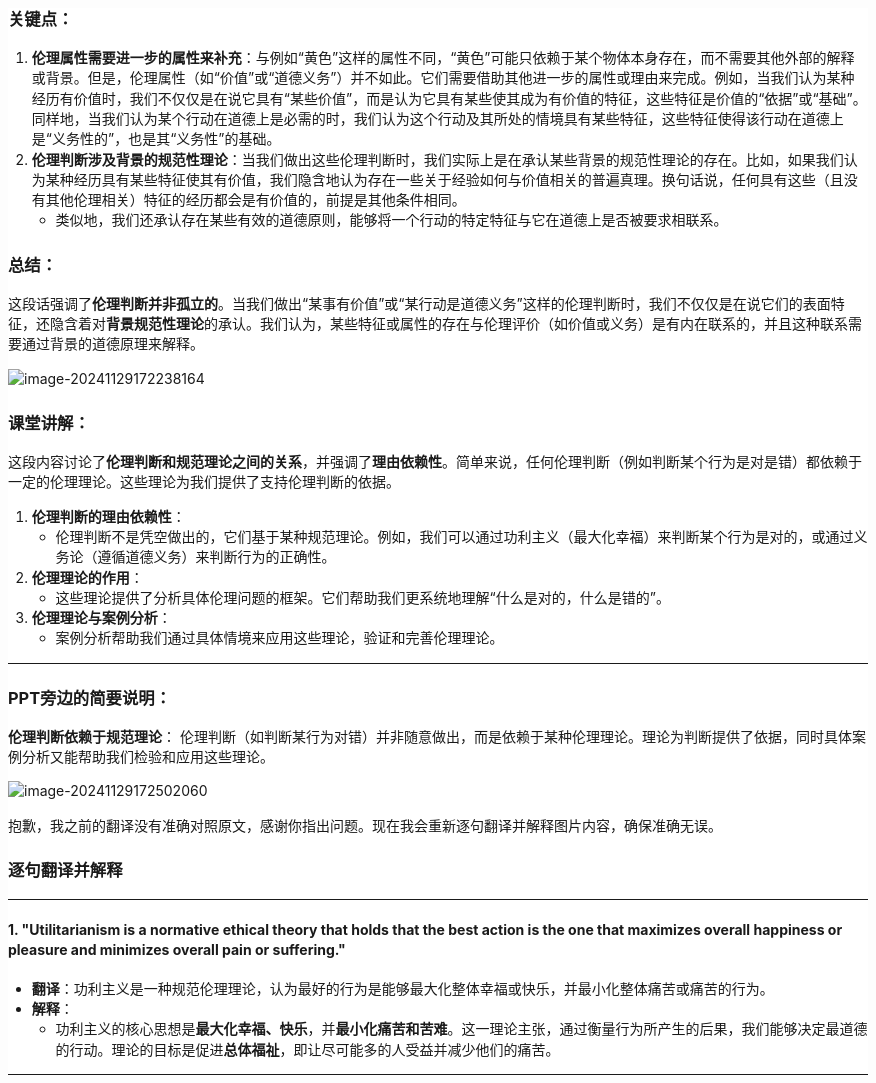 ### 关键点：

1. **伦理属性需要进一步的属性来补充**：与例如“黄色”这样的属性不同，“黄色”可能只依赖于某个物体本身存在，而不需要其他外部的解释或背景。但是，伦理属性（如“价值”或“道德义务”）并不如此。它们需要借助其他进一步的属性或理由来完成。例如，当我们认为某种经历有价值时，我们不仅仅是在说它具有“某些价值”，而是认为它具有某些使其成为有价值的特征，这些特征是价值的“依据”或“基础”。同样地，当我们认为某个行动在道德上是必需的时，我们认为这个行动及其所处的情境具有某些特征，这些特征使得该行动在道德上是“义务性的”，也是其“义务性”的基础。
2. **伦理判断涉及背景的规范性理论**：当我们做出这些伦理判断时，我们实际上是在承认某些背景的规范性理论的存在。比如，如果我们认为某种经历具有某些特征使其有价值，我们隐含地认为存在一些关于经验如何与价值相关的普遍真理。换句话说，任何具有这些（且没有其他伦理相关）特征的经历都会是有价值的，前提是其他条件相同。
   - 类似地，我们还承认存在某些有效的道德原则，能够将一个行动的特定特征与它在道德上是否被要求相联系。

### 总结：

这段话强调了**伦理判断并非孤立的**。当我们做出“某事有价值”或“某行动是道德义务”这样的伦理判断时，我们不仅仅是在说它们的表面特征，还隐含着对**背景规范性理论**的承认。我们认为，某些特征或属性的存在与伦理评价（如价值或义务）是有内在联系的，并且这种联系需要通过背景的道德原理来解释。

![image-20241129172238164](C:\Users\Administrator\AppData\Roaming\Typora\typora-user-images\image-20241129172238164.png)

### 课堂讲解：

这段内容讨论了**伦理判断和规范理论之间的关系**，并强调了**理由依赖性**。简单来说，任何伦理判断（例如判断某个行为是对是错）都依赖于一定的伦理理论。这些理论为我们提供了支持伦理判断的依据。

1. **伦理判断的理由依赖性**：
   - 伦理判断不是凭空做出的，它们基于某种规范理论。例如，我们可以通过功利主义（最大化幸福）来判断某个行为是对的，或通过义务论（遵循道德义务）来判断行为的正确性。
2. **伦理理论的作用**：
   - 这些理论提供了分析具体伦理问题的框架。它们帮助我们更系统地理解“什么是对的，什么是错的”。
3. **伦理理论与案例分析**：
   - 案例分析帮助我们通过具体情境来应用这些理论，验证和完善伦理理论。

------

### PPT旁边的简要说明：

**伦理判断依赖于规范理论**：
 伦理判断（如判断某行为对错）并非随意做出，而是依赖于某种伦理理论。理论为判断提供了依据，同时具体案例分析又能帮助我们检验和应用这些理论。

![image-20241129172502060](C:\Users\Administrator\AppData\Roaming\Typora\typora-user-images\image-20241129172502060.png)

抱歉，我之前的翻译没有准确对照原文，感谢你指出问题。现在我会重新逐句翻译并解释图片内容，确保准确无误。

### 逐句翻译并解释

------

#### **1. "Utilitarianism is a normative ethical theory that holds that the best action is the one that maximizes overall happiness or pleasure and minimizes overall pain or suffering."**

- **翻译**：功利主义是一种规范伦理理论，认为最好的行为是能够最大化整体幸福或快乐，并最小化整体痛苦或痛苦的行为。
- **解释**：
  - 功利主义的核心思想是**最大化幸福、快乐**，并**最小化痛苦和苦难**。这一理论主张，通过衡量行为所产生的后果，我们能够决定最道德的行动。理论的目标是促进**总体福祉**，即让尽可能多的人受益并减少他们的痛苦。

------
